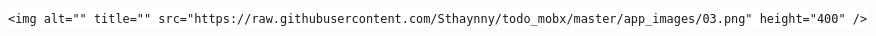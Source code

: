     <img alt="" title="" src="https://raw.githubusercontent.com/Sthaynny/todo_mobx/master/app_images/03.png" height="400" />